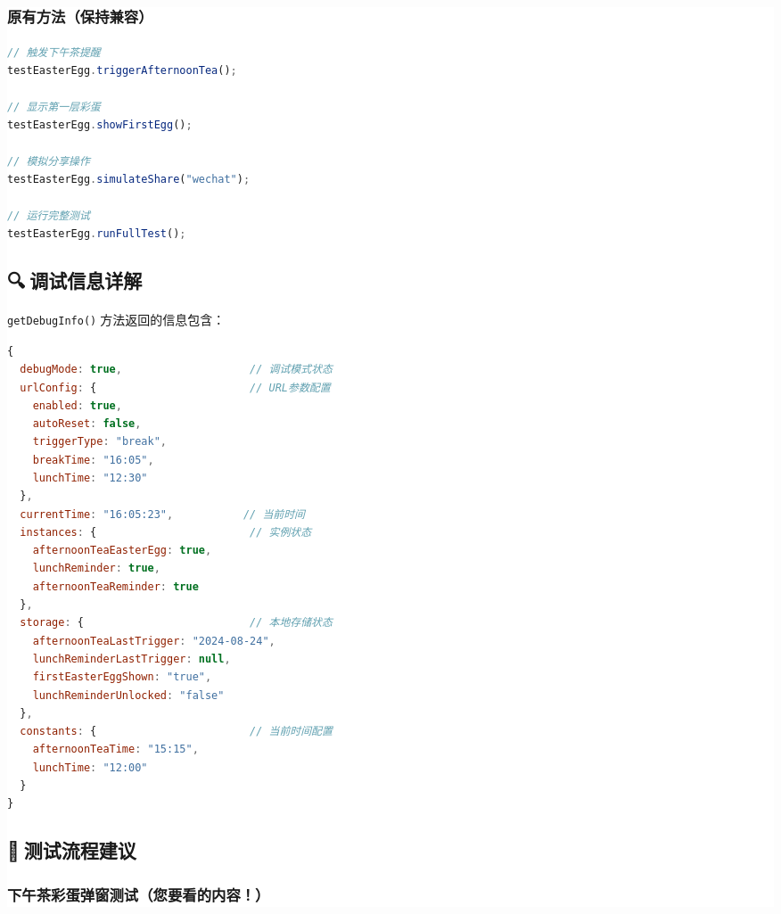 ### 原有方法（保持兼容）
```javascript
// 触发下午茶提醒
testEasterEgg.triggerAfternoonTea();

// 显示第一层彩蛋
testEasterEgg.showFirstEgg();

// 模拟分享操作
testEasterEgg.simulateShare("wechat");

// 运行完整测试
testEasterEgg.runFullTest();
```

## 🔍 调试信息详解

`getDebugInfo()` 方法返回的信息包含：

```javascript
{
  debugMode: true,                    // 调试模式状态
  urlConfig: {                        // URL参数配置
    enabled: true,
    autoReset: false,
    triggerType: "break",
    breakTime: "16:05",
    lunchTime: "12:30"
  },
  currentTime: "16:05:23",           // 当前时间
  instances: {                        // 实例状态
    afternoonTeaEasterEgg: true,
    lunchReminder: true,
    afternoonTeaReminder: true
  },
  storage: {                          // 本地存储状态
    afternoonTeaLastTrigger: "2024-08-24",
    lunchReminderLastTrigger: null,
    firstEasterEggShown: "true",
    lunchReminderUnlocked: "false"
  },
  constants: {                        // 当前时间配置
    afternoonTeaTime: "15:15",
    lunchTime: "12:00"
  }
}
```

## 📝 测试流程建议

### 下午茶彩蛋弹窗测试（您要看的内容！）
